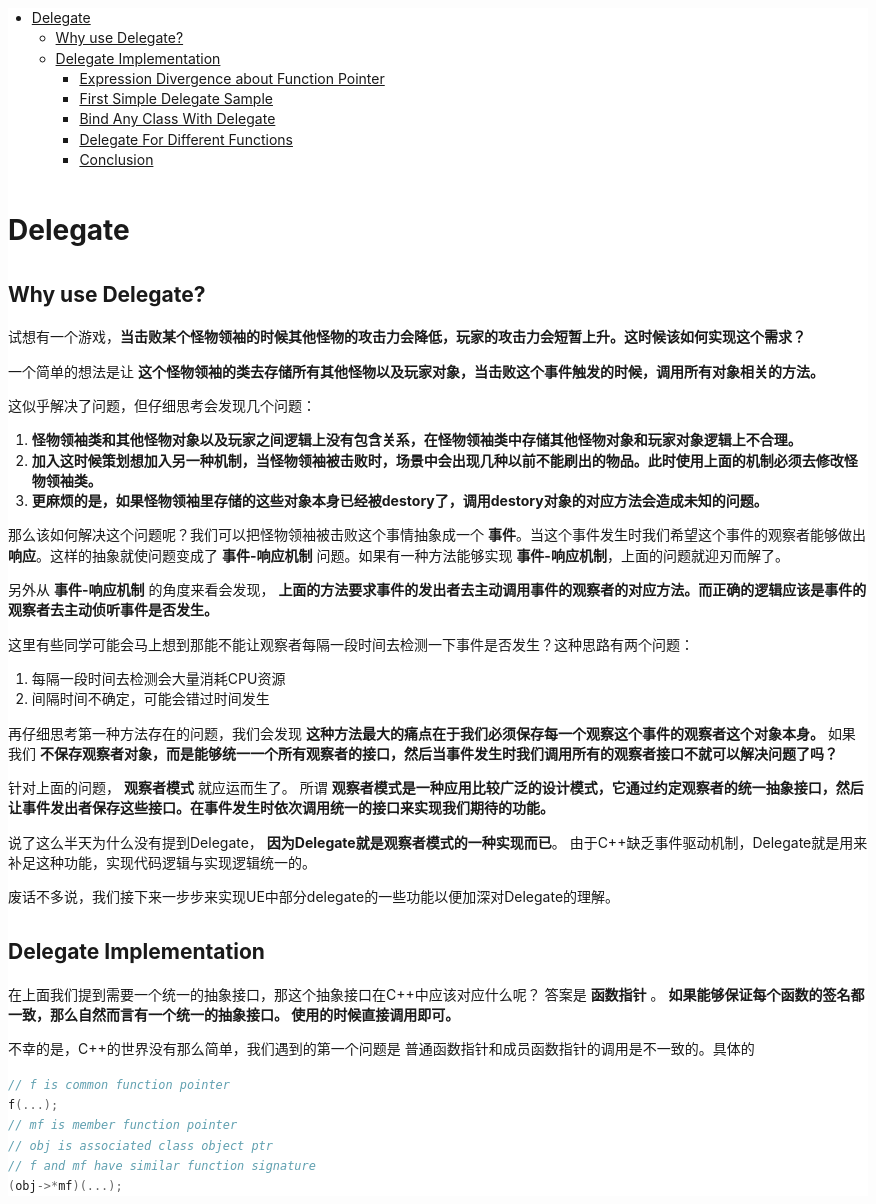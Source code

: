 

- [Delegate](#delegate)
	- [Why use Delegate?](#why-use-delegate)
	- [Delegate Implementation](#delegate-implementation)
		- [Expression Divergence about Function Pointer](#expression-divergence-about-function-pointer)
		- [First Simple Delegate Sample](#first-simple-delegate-sample)
		- [Bind Any Class With Delegate](#bind-any-class-with-delegate)
		- [Delegate For Different Functions](#delegate-for-different-functions)
		- [Conclusion](#conclusion)


# Delegate

## Why use Delegate?

试想有一个游戏，__当击败某个怪物领袖的时候其他怪物的攻击力会降低，玩家的攻击力会短暂上升。这时候该如何实现这个需求？__

一个简单的想法是让 __这个怪物领袖的类去存储所有其他怪物以及玩家对象，当击败这个事件触发的时候，调用所有对象相关的方法。__

这似乎解决了问题，但仔细思考会发现几个问题：

1. __怪物领袖类和其他怪物对象以及玩家之间逻辑上没有包含关系，在怪物领袖类中存储其他怪物对象和玩家对象逻辑上不合理。__
2. __加入这时候策划想加入另一种机制，当怪物领袖被击败时，场景中会出现几种以前不能刷出的物品。此时使用上面的机制必须去修改怪物领袖类。__
3. __更麻烦的是，如果怪物领袖里存储的这些对象本身已经被destory了，调用destory对象的对应方法会造成未知的问题。__

那么该如何解决这个问题呢？我们可以把怪物领袖被击败这个事情抽象成一个 __事件__。当这个事件发生时我们希望这个事件的观察者能够做出 __响应__。这样的抽象就使问题变成了 __事件-响应机制__ 问题。如果有一种方法能够实现 __事件-响应机制__，上面的问题就迎刃而解了。

另外从 __事件-响应机制__ 的角度来看会发现， __上面的方法要求事件的发出者去主动调用事件的观察者的对应方法。而正确的逻辑应该是事件的观察者去主动侦听事件是否发生。__

这里有些同学可能会马上想到那能不能让观察者每隔一段时间去检测一下事件是否发生？这种思路有两个问题：

1. 每隔一段时间去检测会大量消耗CPU资源
2. 间隔时间不确定，可能会错过时间发生

再仔细思考第一种方法存在的问题，我们会发现 __这种方法最大的痛点在于我们必须保存每一个观察这个事件的观察者这个对象本身。__ 如果我们 __不保存观察者对象，而是能够统一一个所有观察者的接口，然后当事件发生时我们调用所有的观察者接口不就可以解决问题了吗？__

针对上面的问题， __观察者模式__ 就应运而生了。 所谓 __观察者模式是一种应用比较广泛的设计模式，它通过约定观察者的统一抽象接口，然后让事件发出者保存这些接口。在事件发生时依次调用统一的接口来实现我们期待的功能。__

说了这么半天为什么没有提到Delegate， __因为Delegate就是观察者模式的一种实现而已__。 由于C++缺乏事件驱动机制，Delegate就是用来补足这种功能，实现代码逻辑与实现逻辑统一的。

废话不多说，我们接下来一步步来实现UE中部分delegate的一些功能以便加深对Delegate的理解。

## Delegate Implementation

在上面我们提到需要一个统一的抽象接口，那这个抽象接口在C++中应该对应什么呢？ 答案是 __函数指针__ 。 __如果能够保证每个函数的签名都一致，那么自然而言有一个统一的抽象接口。 使用的时候直接调用即可。__ 

不幸的是，C++的世界没有那么简单，我们遇到的第一个问题是 普通函数指针和成员函数指针的调用是不一致的。具体的

```cpp
// f is common function pointer
f(...);
// mf is member function pointer
// obj is associated class object ptr
// f and mf have similar function signature
(obj->*mf)(...);
```
